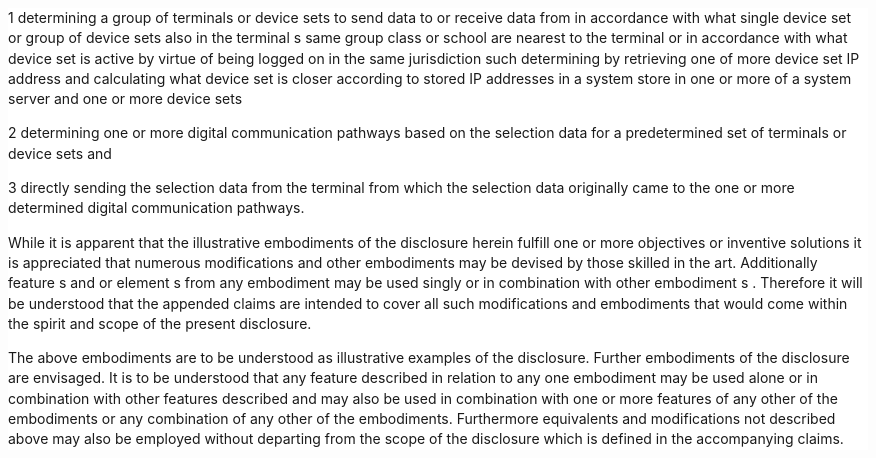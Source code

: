  1 determining a group of terminals or device sets to send data to or receive data from in accordance with what single device set or group of device sets also in the terminal s same group class or school are nearest to the terminal or in accordance with what device set is active by virtue of being logged on in the same jurisdiction such determining by retrieving one of more device set IP address and calculating what device set is closer according to stored IP addresses in a system store in one or more of a system server and one or more device sets 

 2 determining one or more digital communication pathways based on the selection data for a predetermined set of terminals or device sets and

 3 directly sending the selection data from the terminal from which the selection data originally came to the one or more determined digital communication pathways.

While it is apparent that the illustrative embodiments of the disclosure herein fulfill one or more objectives or inventive solutions it is appreciated that numerous modifications and other embodiments may be devised by those skilled in the art. Additionally feature s and or element s from any embodiment may be used singly or in combination with other embodiment s . Therefore it will be understood that the appended claims are intended to cover all such modifications and embodiments that would come within the spirit and scope of the present disclosure.

The above embodiments are to be understood as illustrative examples of the disclosure. Further embodiments of the disclosure are envisaged. It is to be understood that any feature described in relation to any one embodiment may be used alone or in combination with other features described and may also be used in combination with one or more features of any other of the embodiments or any combination of any other of the embodiments. Furthermore equivalents and modifications not described above may also be employed without departing from the scope of the disclosure which is defined in the accompanying claims.

